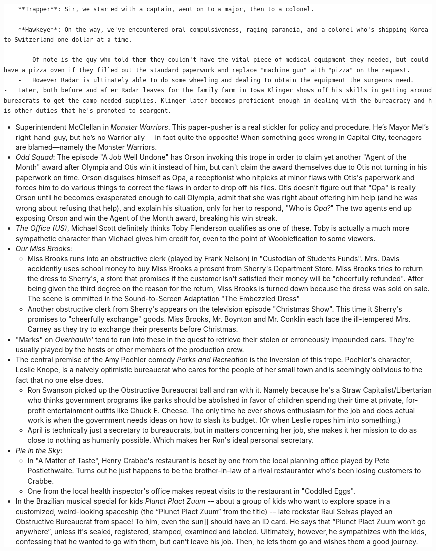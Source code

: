         **Trapper**: Sir, we started with a captain, went on to a major, then to a colonel.
        
        **Hawkeye**: On the way, we've encountered oral compulsiveness, raging paranoia, and a colonel who's shipping Korea to Switzerland one dollar at a time.
        
        -   Of note is the guy who told them they couldn't have the vital piece of medical equipment they needed, but could have a pizza oven if they filled out the standard paperwork and replace "machine gun" with "pizza" on the request.
        -   However Radar is ultimately able to do some wheeling and dealing to obtain the equipment the surgeons need.
    -   Later, both before and after Radar leaves for the family farm in Iowa Klinger shows off his skills in getting around bureacrats to get the camp needed supplies. Klinger later becomes proficient enough in dealing with the bureacracy and his other duties that he's promoted to seargent.
-   Superintendent McClellan in _Monster Warriors_. This paper-pusher is a real stickler for policy and procedure. He’s Mayor Mel’s right-hand-guy, but he’s no Warrior ally—-in fact quite the opposite! When something goes wrong in Capital City, teenagers are blamed—namely the Monster Warriors.
-   _Odd Squad_: The episode "A Job Well Undone" has Orson invoking this trope in order to claim yet another "Agent of the Month" award after Olympia and Otis win it instead of him, but can't claim the award themselves due to Otis not turning in his paperwork on time. Orson disguises himself as Opa, a receptionist who nitpicks at minor flaws with Otis's paperwork and forces him to do various things to correct the flaws in order to drop off his files. Otis doesn't figure out that "Opa" is really Orson until he becomes exasperated enough to call Olympia, admit that she was right about offering him help (and he was wrong about refusing that help), and explain his situation, only for her to respond, "Who is _Opa?_" The two agents end up exposing Orson and win the Agent of the Month award, breaking his win streak.
-   _The Office (US)_, Michael Scott definitely thinks Toby Flenderson qualifies as one of these. Toby is actually a much more sympathetic character than Michael gives him credit for, even to the point of Woobiefication to some viewers.
-   _Our Miss Brooks_:
    -   Miss Brooks runs into an obstructive clerk (played by Frank Nelson) in "Custodian of Students Funds". Mrs. Davis accidently uses school money to buy Miss Brooks a present from Sherry's Department Store. Miss Brooks tries to return the dress to Sherry's, a store that promises if the customer isn't satisfied their money will be "cheerfully refunded". After being given the third degree on the reason for the return, Miss Brooks is turned down because the dress was sold on sale. The scene is ommitted in the Sound-to-Screen Adaptation "The Embezzled Dress"
    -   Another obstructive clerk from Sherry's appears on the television episode "Christmas Show". This time it Sherry's promises to "cheerfully exchange" goods. Miss Brooks, Mr. Boynton and Mr. Conklin each face the ill-tempered Mrs. Carney as they try to exchange their presents before Christmas.
-   "Marks" on _Overhaulin'_ tend to run into these in the quest to retrieve their stolen or erroneously impounded cars. They're usually played by the hosts or other members of the production crew.
-   The central premise of the Amy Poehler comedy _Parks and Recreation_ is the Inversion of this trope. Poehler's character, Leslie Knope, is a naively optimistic bureaucrat who cares for the people of her small town and is seemingly oblivious to the fact that no one else does.
    -   Ron Swanson picked up the Obstructive Bureaucrat ball and ran with it. Namely because he's a Straw Capitalist/Libertarian who thinks government programs like parks should be abolished in favor of children spending their time at private, for-profit entertainment outfits like Chuck E. Cheese. The only time he ever shows enthusiasm for the job and does actual work is when the government needs ideas on how to slash its budget. (Or when Leslie ropes him into something.)
    -   April is technically just a secretary to bureaucrats, but in matters concerning her job, she makes it her mission to do as close to nothing as humanly possible. Which makes her Ron's ideal personal secretary.
-   _Pie in the Sky_:
    -   In "A Matter of Taste", Henry Crabbe's restaurant is beset by one from the local planning office played by Pete Postlethwaite. Turns out he just happens to be the brother-in-law of a rival restauranter who's been losing customers to Crabbe.
    -   One from the local health inspector's office makes repeat visits to the restaurant in "Coddled Eggs".
-   In the Brazilian musical special for kids _Plunct Plact Zuum_ -– about a group of kids who want to explore space in a customized, weird-looking spaceship (the “Plunct Plact Zuum” from the title) -– late rockstar Raul Seixas played an Obstructive Bureaucrat from space! To him, even the sun\]\] should have an ID card. He says that “Plunct Plact Zuum won’t go anywhere”, unless it's sealed, registered, stamped, examined and labeled. Ultimately, however, he sympathizes with the kids, confessing that he wanted to go with them, but can’t leave his job. Then, he lets them go and wishes them a good journey.